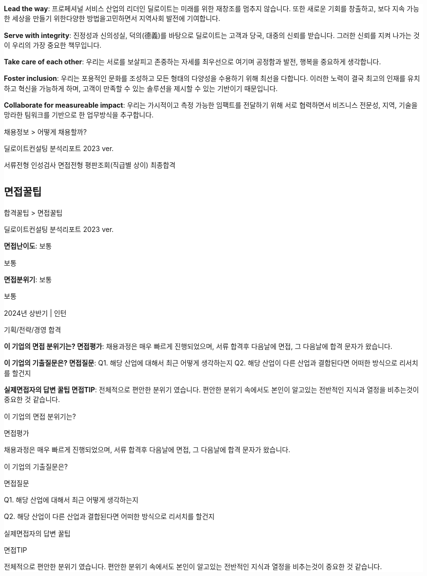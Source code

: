 **Lead the way**: 프로페셔널 서비스 산업의 리더인 딜로이트는 미래를 위한 재창조를 멈추지 않습니다. 또한 새로운 기회를 창출하고, 보다 지속 가능한 세상을 만들기 위한다양한 방법을고민하면서 지역사회 발전에 기여합니다.

**Serve with integrity**: 진정성과 신의성실, 덕의(德義)를 바탕으로 딜로이트는 고객과 당국, 대중의 신뢰를 받습니다. 그러한 신뢰를 지켜 나가는 것이 우리의 가장 중요한 책무입니다.

**Take care of each other**: 우리는 서로를 보살피고 존중하는 자세를 최우선으로 여기며 공정함과 발전, 행복을 중요하게 생각합니다.

**Foster inclusion**: 우리는 포용적인 문화를 조성하고 모든 형태의 다양성을 수용하기 위해 최선을 다합니다. 이러한 노력이 결국 최고의 인재를 유치하고 혁신을 가능하게 하며, 고객이 만족할 수 있는 솔루션을 제시할 수 있는 기반이기 때문입니다.

**Collaborate for measureable impact**: 우리는 가시적이고 측정 가능한 임팩트를 전달하기 위해 서로 협력하면서 비즈니스 전문성, 지역, 기술을 망라한 팀워크를 기반으로 한 업무방식을 추구합니다.

채용정보 > 어떻게 채용할까?

딜로이트컨설팅 분석리포트 2023 ver.

서류전형
인성검사
면접전형
평판조회(직급별 상이)
최종합격

## 면접꿀팁

합격꿀팁 > 면접꿀팁

딜로이트컨설팅 분석리포트 2023 ver.

**면접난이도**: 보통

보통

**면접분위기**: 보통

보통

2024년 상반기 | 인턴

기획/전략/경영 합격

**이 기업의 면접 분위기는? 면접평가**: 채용과정은 매우 빠르게 진행되었으며, 서류 합격후 다음날에 면접, 그 다음날에 합격 문자가 왔습니다.

**이 기업의 기출질문은? 면접질문**: Q1. 해당 산업에 대해서 최근 어떻게 생각하는지 Q2. 해당 산업이 다른 산업과 결합된다면 어떠한 방식으로 리서치를 할건지

**실제면접자의 답변 꿀팁 면접TIP**: 전체적으로 편안한 분위기 였습니다. 편안한 분위기 속에서도 본인이 알고있는 전반적인 지식과 열정을 비추는것이 중요한 것 같습니다.

이 기업의 면접 분위기는?

면접평가

채용과정은 매우 빠르게 진행되었으며, 서류 합격후 다음날에 면접, 그 다음날에 합격 문자가 왔습니다.

이 기업의 기출질문은?

면접질문

Q1. 해당 산업에 대해서 최근 어떻게 생각하는지

Q2. 해당 산업이 다른 산업과 결합된다면 어떠한 방식으로 리서치를 할건지

실제면접자의 답변 꿀팁

면접TIP

전체적으로 편안한 분위기 였습니다. 편안한 분위기 속에서도 본인이 알고있는 전반적인 지식과 열정을 비추는것이 중요한 것 같습니다.

